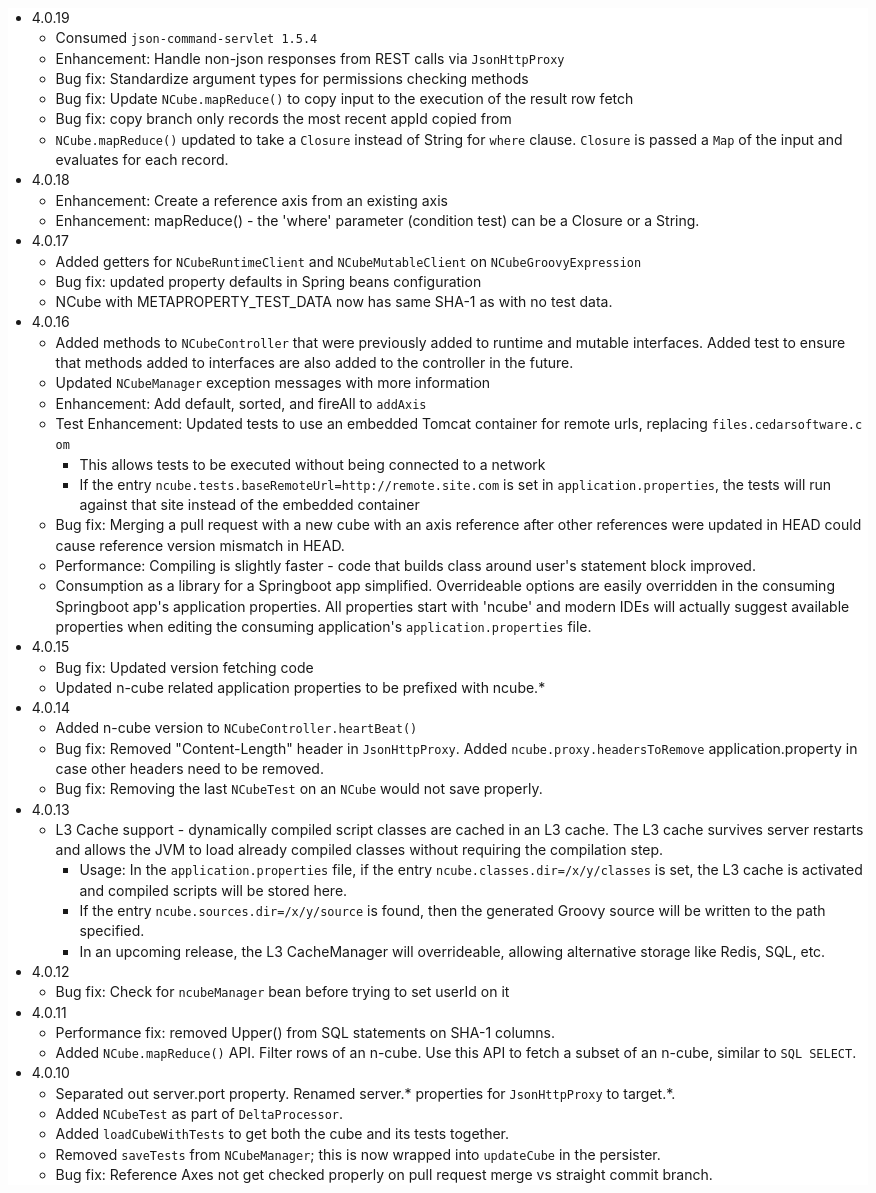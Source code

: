 * 4.0.19
  * Consumed `json-command-servlet 1.5.4`
  * Enhancement: Handle non-json responses from REST calls via `JsonHttpProxy`
  * Bug fix: Standardize argument types for permissions checking methods
  * Bug fix: Update `NCube.mapReduce()` to copy input to the execution of the result row fetch 
  * Bug fix: copy branch only records the most recent appId copied from
  * `NCube.mapReduce()` updated to take a `Closure` instead of String for `where` clause.  `Closure` is passed a `Map` of the input and evaluates for each record.
* 4.0.18
  * Enhancement: Create a reference axis from an existing axis
  * Enhancement: mapReduce() - the 'where' parameter (condition test) can be a Closure or a String.
* 4.0.17
  * Added getters for `NCubeRuntimeClient` and `NCubeMutableClient` on `NCubeGroovyExpression`
  * Bug fix: updated property defaults in Spring beans configuration
  * NCube with METAPROPERTY_TEST_DATA now has same SHA-1 as with no test data.
* 4.0.16    
  * Added methods to `NCubeController` that were previously added to runtime and mutable interfaces. Added test to ensure that methods added to interfaces are also added to the controller in the future.
  * Updated `NCubeManager` exception messages with more information
  * Enhancement: Add default, sorted, and fireAll to `addAxis`
  * Test Enhancement: Updated tests to use an embedded Tomcat container for remote urls, replacing `files.cedarsoftware.com`
    * This allows tests to be executed without being connected to a network
    * If the entry `ncube.tests.baseRemoteUrl=http://remote.site.com` is set in `application.properties`, the tests will run against that site instead of the embedded container
  * Bug fix: Merging a pull request with a new cube with an axis reference after other references were updated in HEAD could cause reference version mismatch in HEAD.
  * Performance: Compiling is slightly faster - code that builds class around user's statement block improved.
  * Consumption as a library for a Springboot app simplified.  Overrideable options are easily overridden in the consuming Springboot app's application properties.  All properties start with 'ncube' and modern IDEs will actually suggest available properties when editing the consuming application's `application.properties` file.   
* 4.0.15
  * Bug fix: Updated version fetching code
  * Updated n-cube related application properties to be prefixed with ncube.*
* 4.0.14
  * Added n-cube version to `NCubeController.heartBeat()`
  * Bug fix: Removed "Content-Length" header in `JsonHttpProxy`. Added `ncube.proxy.headersToRemove` application.property in case other headers need to be removed.
  * Bug fix: Removing the last `NCubeTest` on an `NCube` would not save properly.
* 4.0.13
  * L3 Cache support - dynamically compiled script classes are cached in an L3 cache. The L3 cache survives server restarts and allows the JVM to load already compiled classes without requiring the compilation step.
    * Usage: In the `application.properties` file, if the entry `ncube.classes.dir=/x/y/classes` is set, the L3 cache is activated and compiled scripts will be stored here.
    * If the entry `ncube.sources.dir=/x/y/source` is found, then the generated Groovy source will be written to the path specified.
    * In an upcoming release, the L3 CacheManager will overrideable, allowing alternative storage like Redis, SQL, etc.
* 4.0.12
  * Bug fix: Check for `ncubeManager` bean before trying to set userId on it
* 4.0.11
  * Performance fix: removed Upper() from SQL statements on SHA-1 columns.
  * Added `NCube.mapReduce()` API.  Filter rows of an n-cube.  Use this API to fetch a subset of an n-cube, similar to `SQL SELECT`.
* 4.0.10
  * Separated out server.port property. Renamed server.* properties for `JsonHttpProxy` to target.*.
  * Added `NCubeTest` as part of `DeltaProcessor`.
  * Added `loadCubeWithTests` to get both the cube and its tests together.
  * Removed `saveTests` from `NCubeManager`; this is now wrapped into `updateCube` in the persister.
  * Bug fix: Reference Axes not get checked properly on pull request merge vs straight commit branch.